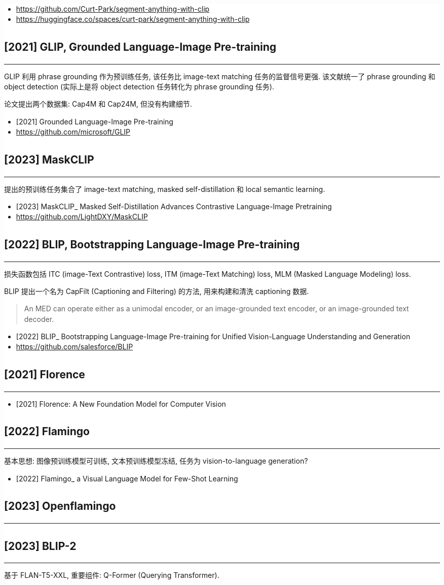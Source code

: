 - https://github.com/Curt-Park/segment-anything-with-clip
- https://huggingface.co/spaces/curt-park/segment-anything-with-clip

## [2021] GLIP, Grounded Language-Image Pre-training
---
GLIP 利用 phrase grounding 作为预训练任务, 该任务比 image-text matching 任务的监督信号更强. 该文献统一了 phrase grounding 和 object detection (实际上是将 object detection 任务转化为 phrase grounding 任务).

论文提出两个数据集: Cap4M 和 Cap24M, 但没有构建细节.

- [2021] Grounded Language-Image Pre-training
- https://github.com/microsoft/GLIP

## [2023] MaskCLIP
---
提出的预训练任务集合了 image-text matching, masked self-distillation 和 local semantic learning.

- [2023] MaskCLIP_ Masked Self-Distillation Advances Contrastive Language-Image Pretraining
- https://github.com/LightDXY/MaskCLIP 

## [2022] BLIP, Bootstrapping Language-Image Pre-training
----
损失函数包括 ITC (image-Text Contrastive) loss, ITM (image-Text Matching) loss, MLM (Masked Language Modeling) loss.

BLIP 提出一个名为 CapFilt (Captioning and Filtering) 的方法, 用来构建和清洗 captioning 数据.

> An MED can operate either as a unimodal encoder, or an image-grounded text encoder, or an image-grounded text decoder.

- [2022] BLIP_ Bootstrapping Language-Image Pre-training for Unified Vision-Language Understanding and Generation
- https://github.com/salesforce/BLIP

## [2021] Florence
----
- [2021] Florence: A New Foundation Model for Computer Vision

## [2022] Flamingo
----
基本思想: 图像预训练模型可训练, 文本预训练模型冻结, 任务为 vision-to-language generation?

- [2022] Flamingo_ a Visual Language Model for Few-Shot Learning

## [2023] Openflamingo
---

## [2023] BLIP-2
----
基于 FLAN-T5-XXL, 重要组件: Q-Former (Querying Transformer). 
